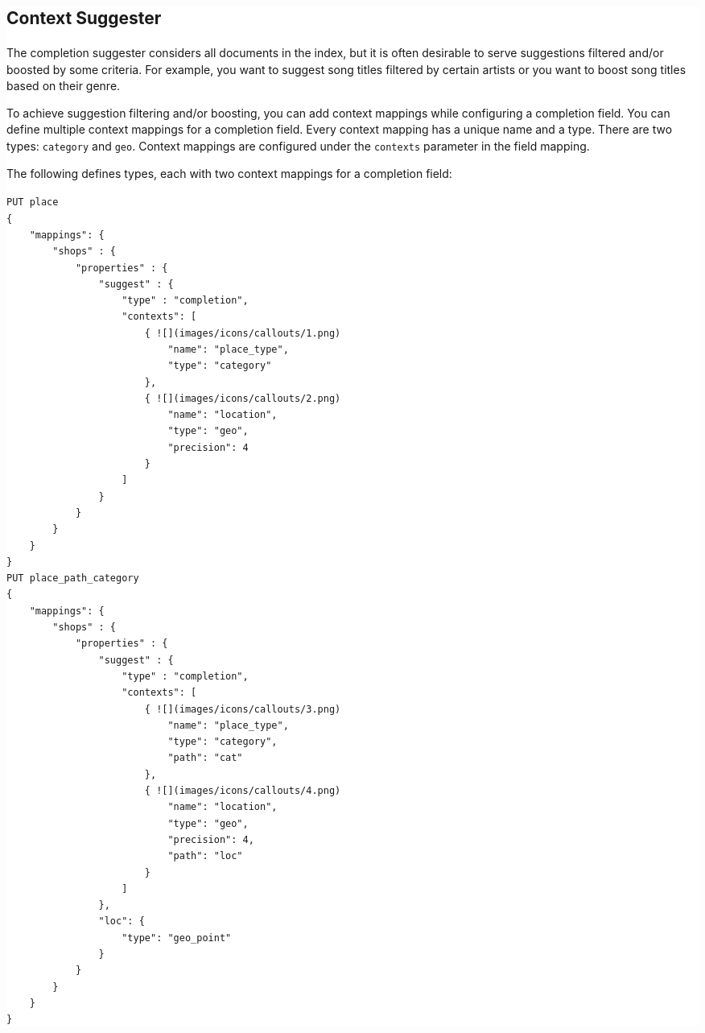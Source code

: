 ## Context Suggester

The completion suggester considers all documents in the index, but it is often desirable to serve suggestions filtered and/or boosted by some criteria. For example, you want to suggest song titles filtered by certain artists or you want to boost song titles based on their genre.

To achieve suggestion filtering and/or boosting, you can add context mappings while configuring a completion field. You can define multiple context mappings for a completion field. Every context mapping has a unique name and a type. There are two types: `category` and `geo`. Context mappings are configured under the `contexts` parameter in the field mapping.

The following defines types, each with two context mappings for a completion field:
    
    
    PUT place
    {
        "mappings": {
            "shops" : {
                "properties" : {
                    "suggest" : {
                        "type" : "completion",
                        "contexts": [
                            { ![](images/icons/callouts/1.png)
                                "name": "place_type",
                                "type": "category"
                            },
                            { ![](images/icons/callouts/2.png)
                                "name": "location",
                                "type": "geo",
                                "precision": 4
                            }
                        ]
                    }
                }
            }
        }
    }
    PUT place_path_category
    {
        "mappings": {
            "shops" : {
                "properties" : {
                    "suggest" : {
                        "type" : "completion",
                        "contexts": [
                            { ![](images/icons/callouts/3.png)
                                "name": "place_type",
                                "type": "category",
                                "path": "cat"
                            },
                            { ![](images/icons/callouts/4.png)
                                "name": "location",
                                "type": "geo",
                                "precision": 4,
                                "path": "loc"
                            }
                        ]
                    },
                    "loc": {
                        "type": "geo_point"
                    }
                }
            }
        }
    }